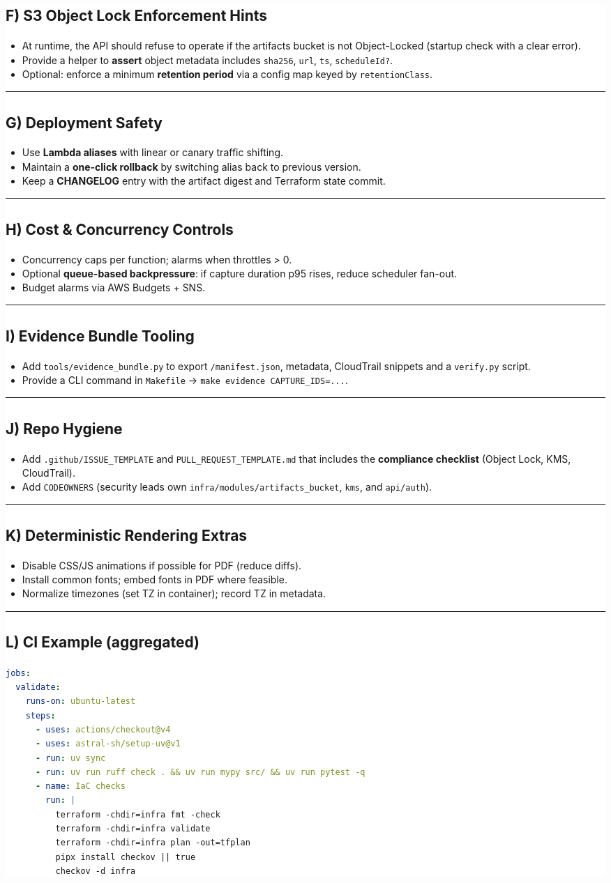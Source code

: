 
## F) S3 Object Lock Enforcement Hints
- At runtime, the API should refuse to operate if the artifacts bucket is not Object-Locked (startup check with a clear error).
- Provide a helper to **assert** object metadata includes `sha256`, `url`, `ts`, `scheduleId?`.
- Optional: enforce a minimum **retention period** via a config map keyed by `retentionClass`.

---

## G) Deployment Safety
- Use **Lambda aliases** with linear or canary traffic shifting.
- Maintain a **one-click rollback** by switching alias back to previous version.
- Keep a **CHANGELOG** entry with the artifact digest and Terraform state commit.

---

## H) Cost & Concurrency Controls
- Concurrency caps per function; alarms when throttles > 0.
- Optional **queue-based backpressure**: if capture duration p95 rises, reduce scheduler fan-out.
- Budget alarms via AWS Budgets + SNS.

---

## I) Evidence Bundle Tooling
- Add `tools/evidence_bundle.py` to export `/manifest.json`, metadata, CloudTrail snippets and a `verify.py` script.
- Provide a CLI command in `Makefile` → `make evidence CAPTURE_IDS=...`.

---

## J) Repo Hygiene
- Add `.github/ISSUE_TEMPLATE` and `PULL_REQUEST_TEMPLATE.md` that includes the **compliance checklist** (Object Lock, KMS, CloudTrail).
- Add `CODEOWNERS` (security leads own `infra/modules/artifacts_bucket`, `kms`, and `api/auth`).

---

## K) Deterministic Rendering Extras
- Disable CSS/JS animations if possible for PDF (reduce diffs).
- Install common fonts; embed fonts in PDF where feasible.
- Normalize timezones (set TZ in container); record TZ in metadata.

---

## L) CI Example (aggregated)
```yaml
jobs:
  validate:
    runs-on: ubuntu-latest
    steps:
      - uses: actions/checkout@v4
      - uses: astral-sh/setup-uv@v1
      - run: uv sync
      - run: uv run ruff check . && uv run mypy src/ && uv run pytest -q
      - name: IaC checks
        run: |
          terraform -chdir=infra fmt -check
          terraform -chdir=infra validate
          terraform -chdir=infra plan -out=tfplan
          pipx install checkov || true
          checkov -d infra
```
